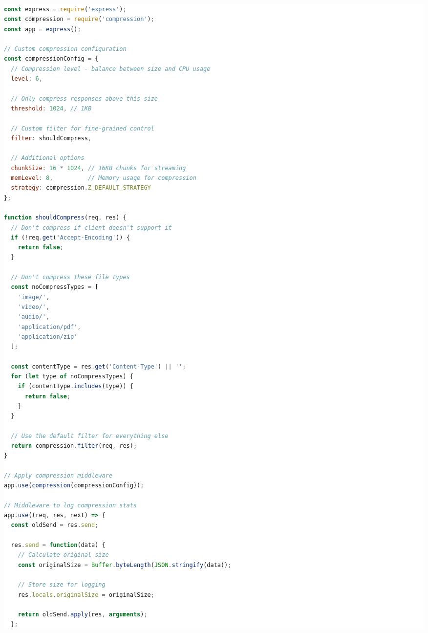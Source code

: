 ```javascript
const express = require('express');
const compression = require('compression');
const app = express();

// Custom compression configuration
const compressionConfig = {
  // Compression level - balance between size and CPU usage
  level: 6,
  
  // Only compress responses above this size
  threshold: 1024, // 1KB
  
  // Custom filter for fine-grained control
  filter: shouldCompress,
  
  // Additional options
  chunkSize: 16 * 1024, // 16KB chunks for streaming
  memLevel: 8,          // Memory usage for compression
  strategy: compression.Z_DEFAULT_STRATEGY
};

function shouldCompress(req, res) {
  // Don't compress if client doesn't support it
  if (!req.get('Accept-Encoding')) {
    return false;
  }
  
  // Don't compress these file types
  const noCompressTypes = [
    'image/',
    'video/',
    'audio/',
    'application/pdf',
    'application/zip'
  ];
  
  const contentType = res.get('Content-Type') || '';
  for (let type of noCompressTypes) {
    if (contentType.includes(type)) {
      return false;
    }
  }
  
  // Use the default filter for everything else
  return compression.filter(req, res);
}

// Apply compression middleware
app.use(compression(compressionConfig));

// Middleware to log compression stats
app.use((req, res, next) => {
  const oldSend = res.send;
  
  res.send = function(data) {
    // Calculate original size
    const originalSize = Buffer.byteLength(JSON.stringify(data));
  
    // Store size for logging
    res.locals.originalSize = originalSize;
  
    return oldSend.apply(res, arguments);
  };
```